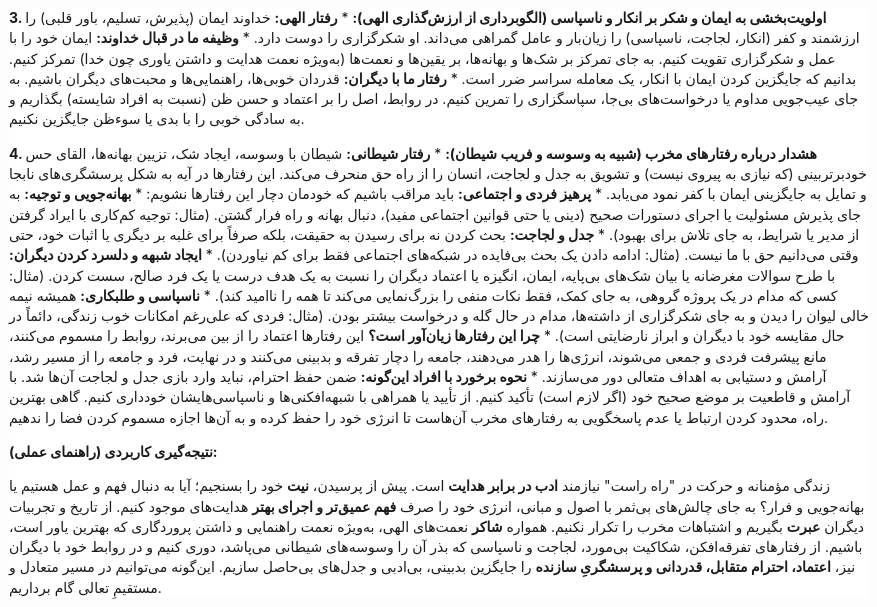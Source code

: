 **3. اولویت‌بخشی به ایمان و شکر بر انکار و ناسپاسی (الگوبرداری از
ارزش‌گذاری الهی):** \* **رفتار الهی:** خداوند ایمان (پذیرش، تسلیم، باور
قلبی) را ارزشمند و کفر (انکار، لجاجت، ناسپاسی) را زیان‌بار و عامل گمراهی
می‌داند. او شکرگزاری را دوست دارد. \* **وظیفه ما در قبال خداوند:** ایمان
خود را با عمل و شکرگزاری تقویت کنیم. به جای تمرکز بر شک‌ها و بهانه‌ها، بر
یقین‌ها و نعمت‌ها (به‌ویژه نعمت هدایت و داشتن یاوری چون خدا) تمرکز کنیم.
بدانیم که جایگزین کردن ایمان با انکار، یک معامله سراسر ضرر است. \*
**رفتار ما با دیگران:** قدردان خوبی‌ها، راهنمایی‌ها و محبت‌های دیگران
باشیم. به جای عیب‌جویی مداوم یا درخواست‌های بی‌جا، سپاسگزاری را تمرین کنیم.
در روابط، اصل را بر اعتماد و حسن ظن (نسبت به افراد شایسته) بگذاریم و به
سادگی خوبی را با بدی یا سوءظن جایگزین نکنیم.

**4. هشدار درباره رفتارهای مخرب (شبیه به وسوسه و فریب شیطان):** \*
**رفتار شیطانی:** شیطان با وسوسه، ایجاد شک، تزیین بهانه‌ها، القای حس
خودبرتربینی (که نیازی به پیروی نیست) و تشویق به جدل و لجاجت، انسان را از
راه حق منحرف می‌کند. این رفتارها در آیه به شکل پرسشگری‌های نابجا و تمایل
به جایگزینی ایمان با کفر نمود می‌یابد. \* **پرهیز فردی و اجتماعی:** باید
مراقب باشیم که خودمان دچار این رفتارها نشویم: \* **بهانه‌جویی و توجیه:**
به جای پذیرش مسئولیت یا اجرای دستورات صحیح (دینی یا حتی قوانین اجتماعی
مفید)، دنبال بهانه و راه فرار گشتن. (مثال: توجیه کم‌کاری با ایراد گرفتن
از مدیر یا شرایط، به جای تلاش برای بهبود). \* **جدل و لجاجت:** بحث کردن
نه برای رسیدن به حقیقت، بلکه صرفاً برای غلبه بر دیگری یا اثبات خود، حتی
وقتی می‌دانیم حق با ما نیست. (مثال: ادامه دادن یک بحث بی‌فایده در شبکه‌های
اجتماعی فقط برای کم نیاوردن). \* **ایجاد شبهه و دلسرد کردن دیگران:** با
طرح سوالات مغرضانه یا بیان شک‌های بی‌پایه، ایمان، انگیزه یا اعتماد دیگران
را نسبت به یک هدف درست یا یک فرد صالح، سست کردن. (مثال: کسی که مدام در
یک پروژه گروهی، به جای کمک، فقط نکات منفی را بزرگ‌نمایی می‌کند تا همه را
ناامید کند). \* **ناسپاسی و طلبکاری:** همیشه نیمه خالی لیوان را دیدن و
به جای شکرگزاری از داشته‌ها، مدام در حال گله و درخواست بیشتر بودن. (مثال:
فردی که علی‌رغم امکانات خوب زندگی، دائماً در حال مقایسه خود با دیگران و
ابراز نارضایتی است). \* **چرا این رفتارها زیان‌آور است؟** این رفتارها
اعتماد را از بین می‌برند، روابط را مسموم می‌کنند، مانع پیشرفت فردی و جمعی
می‌شوند، انرژی‌ها را هدر می‌دهند، جامعه را دچار تفرقه و بدبینی می‌کنند و در
نهایت، فرد و جامعه را از مسیر رشد، آرامش و دستیابی به اهداف متعالی دور
می‌سازند. \* **نحوه برخورد با افراد این‌گونه:** ضمن حفظ احترام، نباید وارد
بازی جدل و لجاجت آن‌ها شد. با آرامش و قاطعیت بر موضع صحیح خود (اگر لازم
است) تأکید کنیم. از تأیید یا همراهی با شبهه‌افکنی‌ها و ناسپاسی‌هایشان
خودداری کنیم. گاهی بهترین راه، محدود کردن ارتباط یا عدم پاسخگویی به
رفتارهای مخرب آن‌هاست تا انرژی خود را حفظ کرده و به آن‌ها اجازه مسموم کردن
فضا را ندهیم.

**نتیجه‌گیری کاربردی (راهنمای عملی):**

زندگی مؤمنانه و حرکت در "راه راست" نیازمند **ادب در برابر هدایت** است.
پیش از پرسیدن، **نیت** خود را بسنجیم؛ آیا به دنبال فهم و عمل هستیم یا
بهانه‌جویی و فرار؟ به جای چالش‌های بی‌ثمر با اصول و مبانی، انرژی خود را صرف
**فهم عمیق‌تر و اجرای بهتر** هدایت‌های موجود کنیم. از تاریخ و تجربیات
دیگران **عبرت** بگیریم و اشتباهات مخرب را تکرار نکنیم. همواره **شاکر**
نعمت‌های الهی، به‌ویژه نعمت راهنمایی و داشتن پروردگاری که بهترین یاور است،
باشیم. از رفتارهای تفرقه‌افکن، شکاکیت بی‌مورد، لجاجت و ناسپاسی که بذر آن
را وسوسه‌های شیطانی می‌پاشد، دوری کنیم و در روابط خود با دیگران نیز،
**اعتماد، احترام متقابل، قدردانی و پرسشگریِ سازنده** را جایگزین بدبینی،
بی‌ادبی و جدل‌های بی‌حاصل سازیم. این‌گونه می‌توانیم در مسیر متعادل و مستقیمِ
تعالی گام برداریم.
